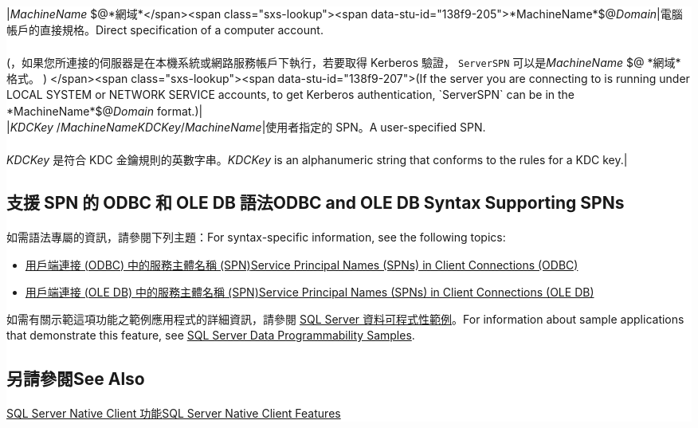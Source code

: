 |<span data-ttu-id="138f9-205">*MachineName* $@*網域*</span><span class="sxs-lookup"><span data-stu-id="138f9-205">*MachineName*$@*Domain*</span></span>|<span data-ttu-id="138f9-206">電腦帳戶的直接規格。</span><span class="sxs-lookup"><span data-stu-id="138f9-206">Direct specification of a computer account.</span></span><br /><br /> <span data-ttu-id="138f9-207"> (，如果您所連接的伺服器是在本機系統或網路服務帳戶下執行，若要取得 Kerberos 驗證， `ServerSPN` 可以是*MachineName* $@ *網域*格式。 ) </span><span class="sxs-lookup"><span data-stu-id="138f9-207">(If the server you are connecting to is running under LOCAL SYSTEM or NETWORK SERVICE accounts, to get Kerberos authentication, `ServerSPN` can be in the *MachineName*$@*Domain* format.)</span></span>|  
|<span data-ttu-id="138f9-208">*KDCKey* /*MachineName*</span><span class="sxs-lookup"><span data-stu-id="138f9-208">*KDCKey*/*MachineName*</span></span>|<span data-ttu-id="138f9-209">使用者指定的 SPN。</span><span class="sxs-lookup"><span data-stu-id="138f9-209">A user-specified SPN.</span></span><br /><br /> <span data-ttu-id="138f9-210">*KDCKey* 是符合 KDC 金鑰規則的英數字串。</span><span class="sxs-lookup"><span data-stu-id="138f9-210">*KDCKey* is an alphanumeric string that conforms to the rules for a KDC key.</span></span>|  
  
## <a name="odbc-and-ole-db-syntax-supporting-spns"></a><span data-ttu-id="138f9-211">支援 SPN 的 ODBC 和 OLE DB 語法</span><span class="sxs-lookup"><span data-stu-id="138f9-211">ODBC and OLE DB Syntax Supporting SPNs</span></span>  
 <span data-ttu-id="138f9-212">如需語法專屬的資訊，請參閱下列主題：</span><span class="sxs-lookup"><span data-stu-id="138f9-212">For syntax-specific information, see the following topics:</span></span>  
  
-   [<span data-ttu-id="138f9-213">用戶端連接 &#40;ODBC&#41; 中的服務主體名稱 &#40;SPN&#41;</span><span class="sxs-lookup"><span data-stu-id="138f9-213">Service Principal Names &#40;SPNs&#41; in Client Connections &#40;ODBC&#41;</span></span>](../odbc/service-principal-names-spns-in-client-connections-odbc.md)  
  
-   [<span data-ttu-id="138f9-214">用戶端連接 &#40;OLE DB&#41; 中的服務主體名稱 &#40;SPN&#41;</span><span class="sxs-lookup"><span data-stu-id="138f9-214">Service Principal Names &#40;SPNs&#41; in Client Connections &#40;OLE DB&#41;</span></span>](../ole-db/service-principal-names-spns-in-client-connections-ole-db.md)  
  
 <span data-ttu-id="138f9-215">如需有關示範這項功能之範例應用程式的詳細資訊，請參閱 [SQL Server 資料可程式性範例](https://msftdpprodsamples.codeplex.com/)。</span><span class="sxs-lookup"><span data-stu-id="138f9-215">For information about sample applications that demonstrate this feature, see [SQL Server Data Programmability Samples](https://msftdpprodsamples.codeplex.com/).</span></span>  
  
## <a name="see-also"></a><span data-ttu-id="138f9-216">另請參閱</span><span class="sxs-lookup"><span data-stu-id="138f9-216">See Also</span></span>  
 [<span data-ttu-id="138f9-217">SQL Server Native Client 功能</span><span class="sxs-lookup"><span data-stu-id="138f9-217">SQL Server Native Client Features</span></span>](sql-server-native-client-features.md)  
  
